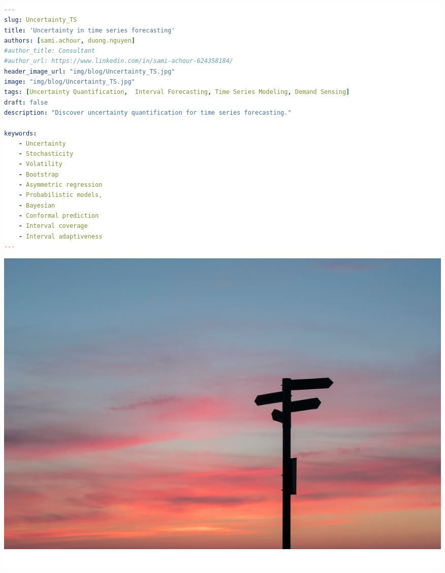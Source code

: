 ```yaml
---
slug: Uncertainty_TS
title: 'Uncertainty in time series forecasting'
authors: [sami.achour, duong.nguyen]
#author_title: Consultant
#author_url: https://www.linkedin.com/in/sami-achour-624358184/
header_image_url: "img/blog/Uncertainty_TS.jpg"
image: "img/blog/Uncertainty_TS.jpg"
tags: [Uncertainty Quantification,  Interval Forecasting, Time Series Modeling, Demand Sensing]
draft: false
description: "Discover uncertainty quantification for time series forecasting."

keywords:
    - Uncertainty 
    - Stochasticity
    - Volatility
    - Bootstrap
    - Asymmetric regression
    - Probabilistic models,
    - Bayesian
    - Conformal prediction
    - Interval coverage
    - Interval adaptiveness
---
```




<div align = "center">

  ![screenshot-app ](img/Uncertainty_TS/Uncertainty_TS.jpg)
</div>
<br/>
